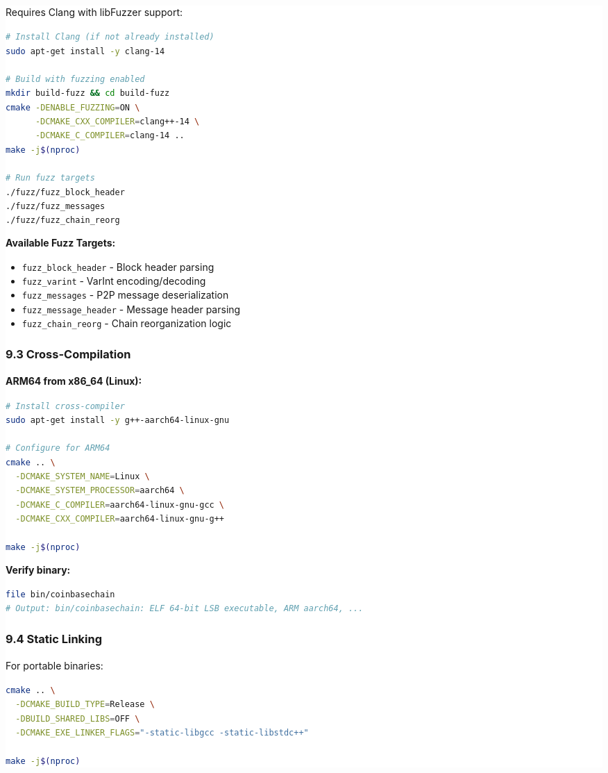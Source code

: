 Requires Clang with libFuzzer support:

```bash
# Install Clang (if not already installed)
sudo apt-get install -y clang-14

# Build with fuzzing enabled
mkdir build-fuzz && cd build-fuzz
cmake -DENABLE_FUZZING=ON \
      -DCMAKE_CXX_COMPILER=clang++-14 \
      -DCMAKE_C_COMPILER=clang-14 ..
make -j$(nproc)

# Run fuzz targets
./fuzz/fuzz_block_header
./fuzz/fuzz_messages
./fuzz/fuzz_chain_reorg
```

**Available Fuzz Targets:**
- `fuzz_block_header` - Block header parsing
- `fuzz_varint` - VarInt encoding/decoding
- `fuzz_messages` - P2P message deserialization
- `fuzz_message_header` - Message header parsing
- `fuzz_chain_reorg` - Chain reorganization logic

### 9.3 Cross-Compilation

**ARM64 from x86_64 (Linux):**
```bash
# Install cross-compiler
sudo apt-get install -y g++-aarch64-linux-gnu

# Configure for ARM64
cmake .. \
  -DCMAKE_SYSTEM_NAME=Linux \
  -DCMAKE_SYSTEM_PROCESSOR=aarch64 \
  -DCMAKE_C_COMPILER=aarch64-linux-gnu-gcc \
  -DCMAKE_CXX_COMPILER=aarch64-linux-gnu-g++

make -j$(nproc)
```

**Verify binary:**
```bash
file bin/coinbasechain
# Output: bin/coinbasechain: ELF 64-bit LSB executable, ARM aarch64, ...
```

### 9.4 Static Linking

For portable binaries:

```bash
cmake .. \
  -DCMAKE_BUILD_TYPE=Release \
  -DBUILD_SHARED_LIBS=OFF \
  -DCMAKE_EXE_LINKER_FLAGS="-static-libgcc -static-libstdc++"

make -j$(nproc)
```
